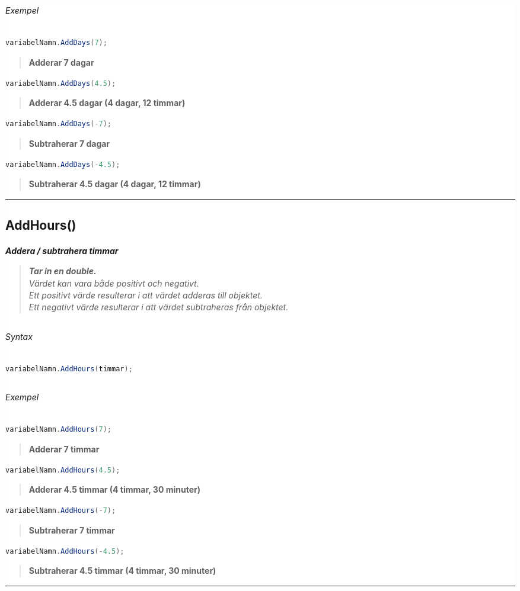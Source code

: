 ##

###### Exempel
```csharp
variabelNamn.AddDays(7);
```
>**Adderar 7 dagar**<br>
```csharp
variabelNamn.AddDays(4.5);
```
>**Adderar 4.5 dagar (4 dagar, 12 timmar)**<br>
```csharp
variabelNamn.AddDays(-7);
```
>**Subtraherar 7 dagar**<br>
```csharp
variabelNamn.AddDays(-4.5);
```
>**Subtraherar 4.5 dagar (4 dagar, 12 timmar)**<br>

---

## AddHours()
***Addera / subtrahera timmar***<br>
>_**Tar in en double.**_<br>
_Värdet kan vara både positivt och negativt._<br>
_Ett positivt värde resulterar i att värdet adderas till objektet._<br>
_Ett negativt värde resulterar i att värdet subtraheras från objektet._

##

###### Syntax
```csharp
variabelNamn.AddHours(timmar);
```

##

###### Exempel
```csharp
variabelNamn.AddHours(7);
```
>**Adderar 7 timmar**<br>
```csharp
variabelNamn.AddHours(4.5);
```
>**Adderar 4.5 timmar  (4 timmar, 30 minuter)**<br>
```csharp
variabelNamn.AddHours(-7);
```
>**Subtraherar 7 timmar**<br>
```csharp
variabelNamn.AddHours(-4.5);
```
>**Subtraherar 4.5 timmar  (4 timmar, 30 minuter)**<br>

---